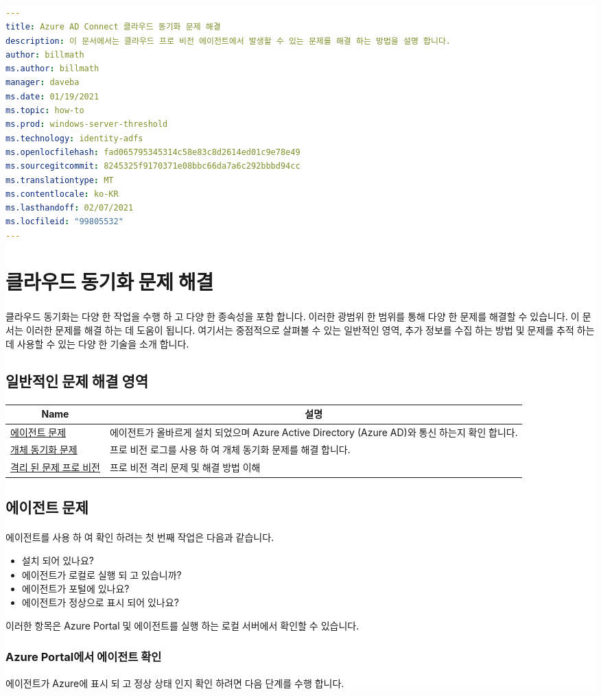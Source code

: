 ```yaml
---
title: Azure AD Connect 클라우드 동기화 문제 해결
description: 이 문서에서는 클라우드 프로 비전 에이전트에서 발생할 수 있는 문제를 해결 하는 방법을 설명 합니다.
author: billmath
ms.author: billmath
manager: daveba
ms.date: 01/19/2021
ms.topic: how-to
ms.prod: windows-server-threshold
ms.technology: identity-adfs
ms.openlocfilehash: fad065795345314c58e83c8d2614ed01c9e78e49
ms.sourcegitcommit: 8245325f9170371e08bbc66da7a6c292bbbd94cc
ms.translationtype: MT
ms.contentlocale: ko-KR
ms.lasthandoff: 02/07/2021
ms.locfileid: "99805532"
---
```

# <a name="cloud-sync-troubleshooting"></a>클라우드 동기화 문제 해결

클라우드 동기화는 다양 한 작업을 수행 하 고 다양 한 종속성을 포함 합니다. 이러한 광범위 한 범위를 통해 다양 한 문제를 해결할 수 있습니다. 이 문서는 이러한 문제를 해결 하는 데 도움이 됩니다. 여기서는 중점적으로 살펴볼 수 있는 일반적인 영역, 추가 정보를 수집 하는 방법 및 문제를 추적 하는 데 사용할 수 있는 다양 한 기술을 소개 합니다.


## <a name="common-troubleshooting-areas"></a>일반적인 문제 해결 영역

|Name|설명|
|-----|-----|
|[에이전트 문제](#agent-problems)|에이전트가 올바르게 설치 되었으며 Azure Active Directory (Azure AD)와 통신 하는지 확인 합니다.|
|[개체 동기화 문제](#object-synchronization-problems)|프로 비전 로그를 사용 하 여 개체 동기화 문제를 해결 합니다.|
|[격리 된 문제 프로 비전](#provisioning-quarantined-problems)|프로 비전 격리 문제 및 해결 방법 이해|


## <a name="agent-problems"></a>에이전트 문제
에이전트를 사용 하 여 확인 하려는 첫 번째 작업은 다음과 같습니다.

-  설치 되어 있나요?
-  에이전트가 로컬로 실행 되 고 있습니까?
-  에이전트가 포털에 있나요?
-  에이전트가 정상으로 표시 되어 있나요?

이러한 항목은 Azure Portal 및 에이전트를 실행 하는 로컬 서버에서 확인할 수 있습니다.

### <a name="azure-portal-agent-verification"></a>Azure Portal에서 에이전트 확인

에이전트가 Azure에 표시 되 고 정상 상태 인지 확인 하려면 다음 단계를 수행 합니다.
